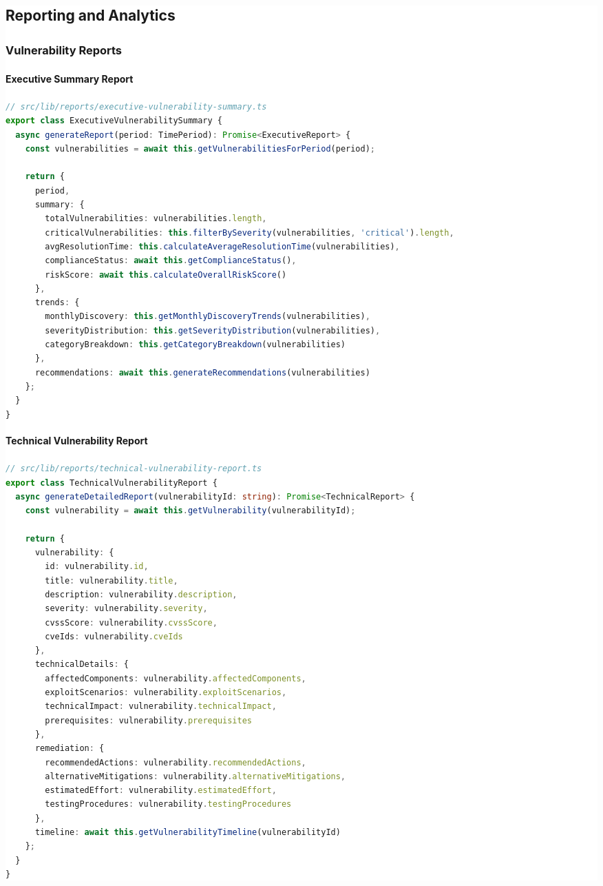 ## Reporting and Analytics

### Vulnerability Reports

#### Executive Summary Report
```typescript
// src/lib/reports/executive-vulnerability-summary.ts
export class ExecutiveVulnerabilitySummary {
  async generateReport(period: TimePeriod): Promise<ExecutiveReport> {
    const vulnerabilities = await this.getVulnerabilitiesForPeriod(period);
    
    return {
      period,
      summary: {
        totalVulnerabilities: vulnerabilities.length,
        criticalVulnerabilities: this.filterBySeverity(vulnerabilities, 'critical').length,
        avgResolutionTime: this.calculateAverageResolutionTime(vulnerabilities),
        complianceStatus: await this.getComplianceStatus(),
        riskScore: await this.calculateOverallRiskScore()
      },
      trends: {
        monthlyDiscovery: this.getMonthlyDiscoveryTrends(vulnerabilities),
        severityDistribution: this.getSeverityDistribution(vulnerabilities),
        categoryBreakdown: this.getCategoryBreakdown(vulnerabilities)
      },
      recommendations: await this.generateRecommendations(vulnerabilities)
    };
  }
}
```

#### Technical Vulnerability Report
```typescript
// src/lib/reports/technical-vulnerability-report.ts
export class TechnicalVulnerabilityReport {
  async generateDetailedReport(vulnerabilityId: string): Promise<TechnicalReport> {
    const vulnerability = await this.getVulnerability(vulnerabilityId);
    
    return {
      vulnerability: {
        id: vulnerability.id,
        title: vulnerability.title,
        description: vulnerability.description,
        severity: vulnerability.severity,
        cvssScore: vulnerability.cvssScore,
        cveIds: vulnerability.cveIds
      },
      technicalDetails: {
        affectedComponents: vulnerability.affectedComponents,
        exploitScenarios: vulnerability.exploitScenarios,
        technicalImpact: vulnerability.technicalImpact,
        prerequisites: vulnerability.prerequisites
      },
      remediation: {
        recommendedActions: vulnerability.recommendedActions,
        alternativeMitigations: vulnerability.alternativeMitigations,
        estimatedEffort: vulnerability.estimatedEffort,
        testingProcedures: vulnerability.testingProcedures
      },
      timeline: await this.getVulnerabilityTimeline(vulnerabilityId)
    };
  }
}
```